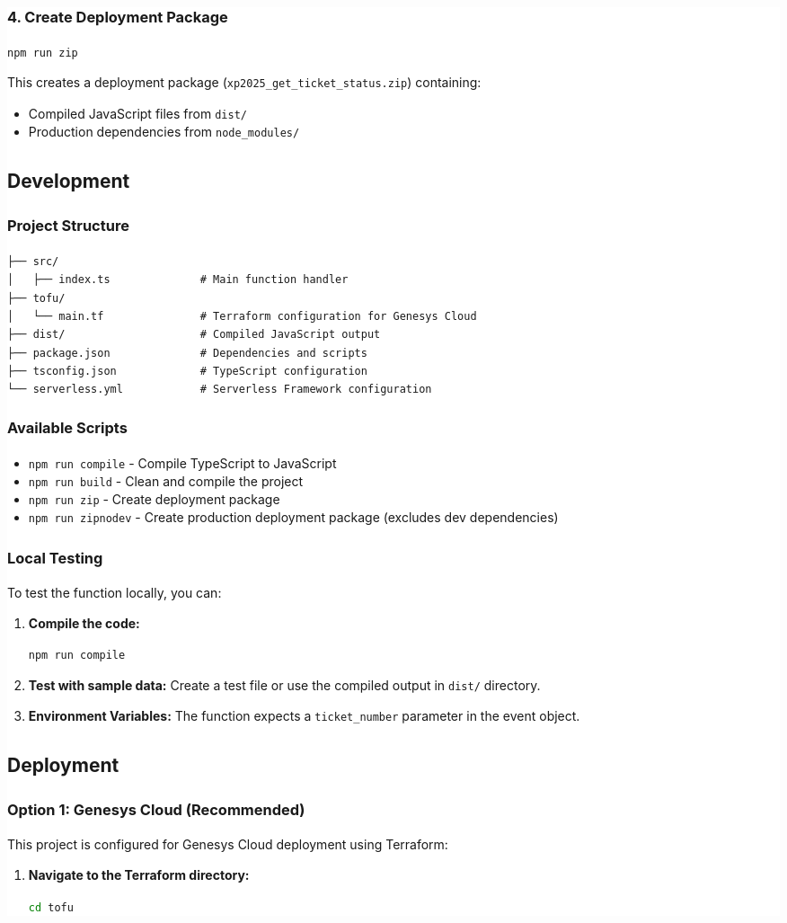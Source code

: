 ### 4. Create Deployment Package

```bash
npm run zip
```

This creates a deployment package (`xp2025_get_ticket_status.zip`) containing:
- Compiled JavaScript files from `dist/`
- Production dependencies from `node_modules/`

## Development

### Project Structure

```
├── src/
│   ├── index.ts              # Main function handler
├── tofu/
│   └── main.tf               # Terraform configuration for Genesys Cloud
├── dist/                     # Compiled JavaScript output
├── package.json              # Dependencies and scripts
├── tsconfig.json             # TypeScript configuration
└── serverless.yml            # Serverless Framework configuration
```

### Available Scripts

- `npm run compile` - Compile TypeScript to JavaScript
- `npm run build` - Clean and compile the project
- `npm run zip` - Create deployment package
- `npm run zipnodev` - Create production deployment package (excludes dev dependencies)

### Local Testing

To test the function locally, you can:

1. **Compile the code:**
   ```bash
   npm run compile
   ```

2. **Test with sample data:**
   Create a test file or use the compiled output in `dist/` directory.

3. **Environment Variables:**
   The function expects a `ticket_number` parameter in the event object.

## Deployment

### Option 1: Genesys Cloud (Recommended)

This project is configured for Genesys Cloud deployment using Terraform:

1. **Navigate to the Terraform directory:**
   ```bash
   cd tofu
   ```
